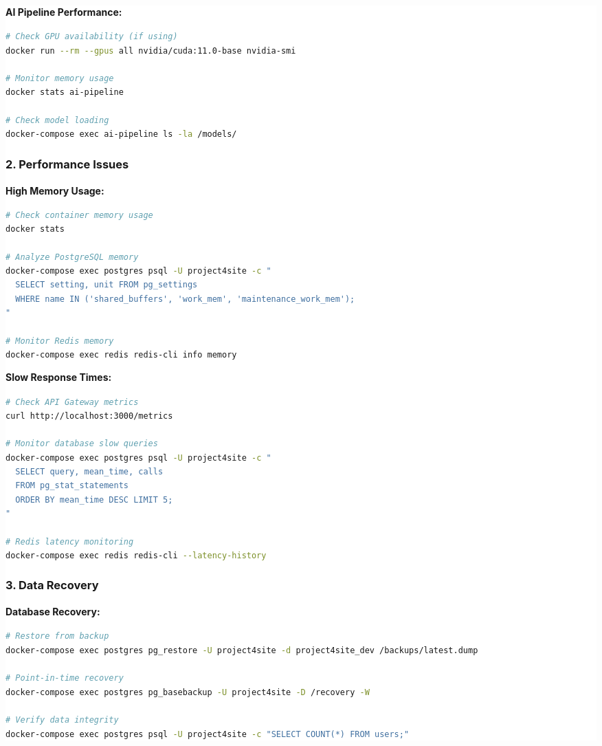 **AI Pipeline Performance:**
```bash
# Check GPU availability (if using)
docker run --rm --gpus all nvidia/cuda:11.0-base nvidia-smi

# Monitor memory usage
docker stats ai-pipeline

# Check model loading
docker-compose exec ai-pipeline ls -la /models/
```

### 2. Performance Issues

**High Memory Usage:**
```bash
# Check container memory usage
docker stats

# Analyze PostgreSQL memory
docker-compose exec postgres psql -U project4site -c "
  SELECT setting, unit FROM pg_settings 
  WHERE name IN ('shared_buffers', 'work_mem', 'maintenance_work_mem');
"

# Monitor Redis memory
docker-compose exec redis redis-cli info memory
```

**Slow Response Times:**
```bash
# Check API Gateway metrics
curl http://localhost:3000/metrics

# Monitor database slow queries
docker-compose exec postgres psql -U project4site -c "
  SELECT query, mean_time, calls 
  FROM pg_stat_statements 
  ORDER BY mean_time DESC LIMIT 5;
"

# Redis latency monitoring
docker-compose exec redis redis-cli --latency-history
```

### 3. Data Recovery

**Database Recovery:**
```bash
# Restore from backup
docker-compose exec postgres pg_restore -U project4site -d project4site_dev /backups/latest.dump

# Point-in-time recovery
docker-compose exec postgres pg_basebackup -U project4site -D /recovery -W

# Verify data integrity
docker-compose exec postgres psql -U project4site -c "SELECT COUNT(*) FROM users;"
```
